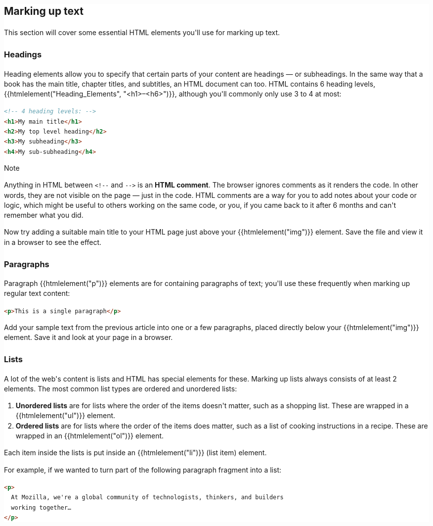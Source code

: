 ## Marking up text

This section will cover some essential HTML elements you'll use for marking up text.

### Headings

Heading elements allow you to specify that certain parts of your content are headings — or subheadings. In the same way that a book has the main title, chapter titles, and subtitles, an HTML document can too. HTML contains 6 heading levels, {{htmlelement("Heading_Elements", "&lt;h1&gt;–&lt;h6&gt;")}}, although you'll commonly only use 3 to 4 at most:

```html
<!-- 4 heading levels: -->
<h1>My main title</h1>
<h2>My top level heading</h2>
<h3>My subheading</h3>
<h4>My sub-subheading</h4>
```

> [!NOTE]
> Anything in HTML between `<!--` and `-->` is an **HTML comment**. The browser ignores comments as it renders the code. In other words, they are not visible on the page — just in the code. HTML comments are a way for you to add notes about your code or logic, which might be useful to others working on the same code, or you, if you came back to it after 6 months and can't remember what you did.

Now try adding a suitable main title to your HTML page just above your {{htmlelement("img")}} element. Save the file and view it in a browser to see the effect.

### Paragraphs

Paragraph {{htmlelement("p")}} elements are for containing paragraphs of text; you'll use these frequently when marking up regular text content:

```html
<p>This is a single paragraph</p>
```

Add your sample text from the previous article into one or a few paragraphs, placed directly below your {{htmlelement("img")}} element. Save it and look at your page in a browser.

### Lists

A lot of the web's content is lists and HTML has special elements for these. Marking up lists always consists of at least 2 elements. The most common list types are ordered and unordered lists:

1. **Unordered lists** are for lists where the order of the items doesn't matter, such as a shopping list. These are wrapped in a {{htmlelement("ul")}} element.
2. **Ordered lists** are for lists where the order of the items does matter, such as a list of cooking instructions in a recipe. These are wrapped in an {{htmlelement("ol")}} element.

Each item inside the lists is put inside an {{htmlelement("li")}} (list item) element.

For example, if we wanted to turn part of the following paragraph fragment into a list:

```html
<p>
  At Mozilla, we're a global community of technologists, thinkers, and builders
  working together…
</p>
```
